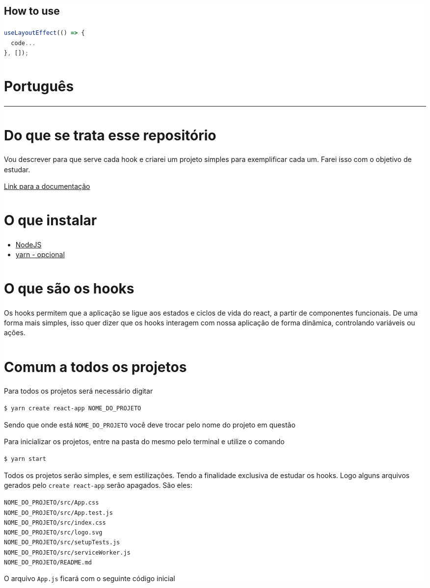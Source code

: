 ## How to use

```JavaScript
useLayoutEffect(() => {
  code...
}, []);
```

# Português
---

# Do que se trata esse repositório
Vou descrever para que serve cada hook e criarei um projeto simples para exemplificar cada um. Farei isso com o objetivo de estudar.

[Link para a documentação](https://pt-br.reactjs.org/docs/hooks-intro.html)

# O que instalar
- [NodeJS](https://nodejs.org/en/)
- [yarn - opcional](https://yarnpkg.com/)

# O que são os hooks
Os hooks permitem que a aplicação se ligue aos estados e ciclos de vida do react, a partir de componentes funcionais.
De uma forma mais simples, isso quer dizer que os hooks interagem com nossa aplicação de forma dinâmica, controlando variáveis ou ações.

# Comum a todos os projetos
Para todos os projetos será necessário digitar 
```sh
$ yarn create react-app NOME_DO_PROJETO
```

Sendo que onde está `NOME_DO_PROJETO` você deve trocar pelo nome do projeto em questão

Para inicializar os projetos, entre na pasta do mesmo pelo terminal e utilize o comando 
```sh
$ yarn start
```

Todos os projetos serão simples, e sem estilizações. Tendo a finalidade exclusiva de estudar os hooks. Logo alguns arquivos gerados pelo `create react-app` serão apagados. São eles:

```sh
NOME_DO_PROJETO/src/App.css
NOME_DO_PROJETO/src/App.test.js
NOME_DO_PROJETO/src/index.css
NOME_DO_PROJETO/src/logo.svg
NOME_DO_PROJETO/src/setupTests.js
NOME_DO_PROJETO/src/serviceWorker.js
NOME_DO_PROJETO/README.md
```
O arquivo `App.js` ficará com o seguinte código inicial
